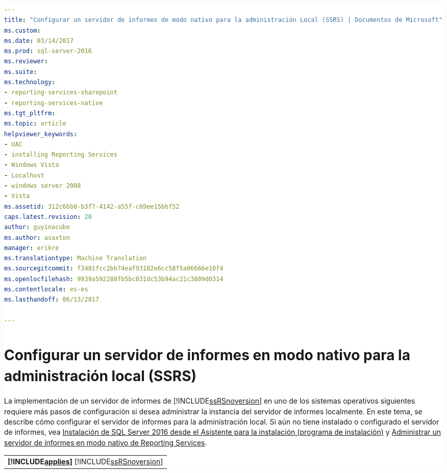 ```yaml
---
title: "Configurar un servidor de informes de modo nativo para la administración Local (SSRS) | Documentos de Microsoft"
ms.custom: 
ms.date: 03/14/2017
ms.prod: sql-server-2016
ms.reviewer: 
ms.suite: 
ms.technology:
- reporting-services-sharepoint
- reporting-services-native
ms.tgt_pltfrm: 
ms.topic: article
helpviewer_keywords:
- UAC
- installing Reporting Services
- Windows Vista
- Localhost
- windows server 2008
- Vista
ms.assetid: 312c6bb8-b3f7-4142-a55f-c69ee15bbf52
caps.latest.revision: 20
author: guyinacube
ms.author: asaxton
manager: erikre
ms.translationtype: Machine Translation
ms.sourcegitcommit: f3481fcc2bb74eaf93182e6cc58f5a06666e10f4
ms.openlocfilehash: 9939a592288fb5bc031dc53b94ac21c3809d0314
ms.contentlocale: es-es
ms.lasthandoff: 06/13/2017

---
```

# <a name="configure-a-native-mode-report-server-for-local-administration-ssrs"></a>Configurar un servidor de informes en modo nativo para la administración local (SSRS)
  La implementación de un servidor de informes de [!INCLUDE[ssRSnoversion](../../includes/ssrsnoversion-md.md)] en uno de los sistemas operativos siguientes requiere más pasos de configuración si desea administrar la instancia del servidor de informes localmente. En este tema, se describe cómo configurar el servidor de informes para la administración local. Si aún no tiene instalado o configurado el servidor de informes, vea [Instalación de SQL Server 2016 desde el Asistente para la instalación &#40;programa de instalación&#41;](../../database-engine/install-windows/install-sql-server-from-the-installation-wizard-setup.md) y [Administrar un servidor de informes en modo nativo de Reporting Services](../../reporting-services/report-server/manage-a-reporting-services-native-mode-report-server.md).  
  
||  
|-|  
|**[!INCLUDE[applies](../../includes/applies-md.md)]**  [!INCLUDE[ssRSnoversion](../../includes/ssrsnoversion-md.md)] |  
  